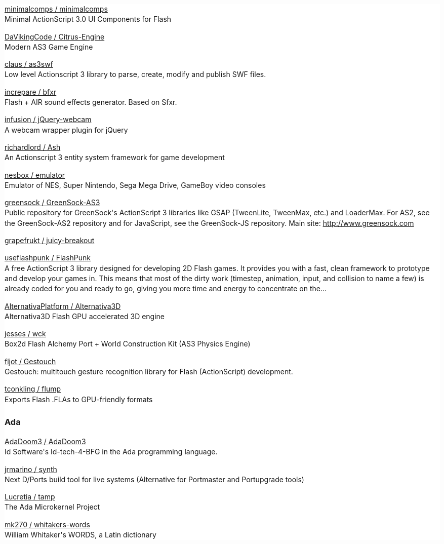[minimalcomps / minimalcomps](../../../../../minimalcomps/minimalcomps)  
Minimal ActionScript 3.0 UI Components for Flash  

[DaVikingCode / Citrus-Engine](../../../../../DaVikingCode/Citrus-Engine)  
Modern AS3 Game Engine  

[claus / as3swf](../../../../../claus/as3swf)  
Low level Actionscript 3 library to parse, create, modify and publish SWF files.  

[increpare / bfxr](../../../../../increpare/bfxr)  
Flash + AIR sound effects generator. Based on Sfxr.  

[infusion / jQuery-webcam](../../../../../infusion/jQuery-webcam)  
A webcam wrapper plugin for jQuery  

[richardlord / Ash](../../../../../richardlord/Ash)  
An Actionscript 3 entity system framework for game development  

[nesbox / emulator](../../../../../nesbox/emulator)  
Emulator of NES, Super Nintendo, Sega Mega Drive, GameBoy video consoles  

[greensock / GreenSock-AS3](../../../../../greensock/GreenSock-AS3)  
Public repository for GreenSock's ActionScript 3 libraries like GSAP (TweenLite, TweenMax, etc.) and LoaderMax. For AS2, see the GreenSock-AS2 repository and for JavaScript, see the GreenSock-JS repository. Main site: http://www.greensock.com  

[grapefrukt / juicy-breakout](../../../../../grapefrukt/juicy-breakout)  
  

[useflashpunk / FlashPunk](../../../../../useflashpunk/FlashPunk)  
A free ActionScript 3 library designed for developing 2D Flash games. It provides you with a fast, clean framework to prototype and develop your games in. This means that most of the dirty work (timestep, animation, input, and collision to name a few) is already coded for you and ready to go, giving you more time and energy to concentrate on the…  

[AlternativaPlatform / Alternativa3D](../../../../../AlternativaPlatform/Alternativa3D)  
Alternativa3D Flash GPU accelerated 3D engine  

[jesses / wck](../../../../../jesses/wck)  
Box2d Flash Alchemy Port + World Construction Kit (AS3 Physics Engine)  

[fljot / Gestouch](../../../../../fljot/Gestouch)  
Gestouch: multitouch gesture recognition library for Flash (ActionScript) development.  

[tconkling / flump](../../../../../tconkling/flump)  
Exports Flash .FLAs to GPU-friendly formats  

### Ada

[AdaDoom3 / AdaDoom3](../../../../../AdaDoom3/AdaDoom3)  
Id Software's Id-tech-4-BFG in the Ada programming language.  

[jrmarino / synth](../../../../../jrmarino/synth)  
Next D/Ports build tool for live systems (Alternative for Portmaster and Portupgrade tools)  

[Lucretia / tamp](../../../../../Lucretia/tamp)  
The Ada Microkernel Project  

[mk270 / whitakers-words](../../../../../mk270/whitakers-words)  
William Whitaker's WORDS, a Latin dictionary  
